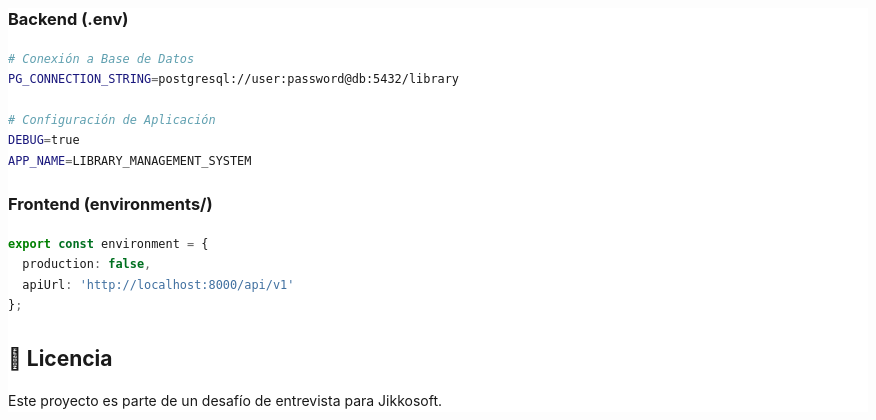 ### Backend (.env)

```bash
# Conexión a Base de Datos
PG_CONNECTION_STRING=postgresql://user:password@db:5432/library

# Configuración de Aplicación
DEBUG=true
APP_NAME=LIBRARY_MANAGEMENT_SYSTEM
```

### Frontend (environments/)

```typescript
export const environment = {
  production: false,
  apiUrl: 'http://localhost:8000/api/v1'
};
```

## 📄 Licencia

Este proyecto es parte de un desafío de entrevista para Jikkosoft.


